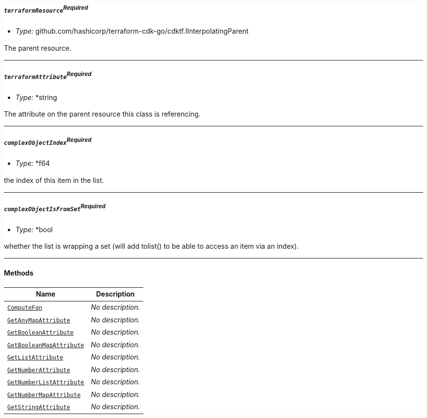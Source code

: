 
##### `terraformResource`<sup>Required</sup> <a name="terraformResource" id="rhizo-co-terraform-provider-oci.logAnalyticsLogAnalyticsImportCustomContent.LogAnalyticsLogAnalyticsImportCustomContentChangeListStructOutputReference.Initializer.parameter.terraformResource"></a>

- *Type:* github.com/hashicorp/terraform-cdk-go/cdktf.IInterpolatingParent

The parent resource.

---

##### `terraformAttribute`<sup>Required</sup> <a name="terraformAttribute" id="rhizo-co-terraform-provider-oci.logAnalyticsLogAnalyticsImportCustomContent.LogAnalyticsLogAnalyticsImportCustomContentChangeListStructOutputReference.Initializer.parameter.terraformAttribute"></a>

- *Type:* *string

The attribute on the parent resource this class is referencing.

---

##### `complexObjectIndex`<sup>Required</sup> <a name="complexObjectIndex" id="rhizo-co-terraform-provider-oci.logAnalyticsLogAnalyticsImportCustomContent.LogAnalyticsLogAnalyticsImportCustomContentChangeListStructOutputReference.Initializer.parameter.complexObjectIndex"></a>

- *Type:* *f64

the index of this item in the list.

---

##### `complexObjectIsFromSet`<sup>Required</sup> <a name="complexObjectIsFromSet" id="rhizo-co-terraform-provider-oci.logAnalyticsLogAnalyticsImportCustomContent.LogAnalyticsLogAnalyticsImportCustomContentChangeListStructOutputReference.Initializer.parameter.complexObjectIsFromSet"></a>

- *Type:* *bool

whether the list is wrapping a set (will add tolist() to be able to access an item via an index).

---

#### Methods <a name="Methods" id="Methods"></a>

| **Name** | **Description** |
| --- | --- |
| <code><a href="#rhizo-co-terraform-provider-oci.logAnalyticsLogAnalyticsImportCustomContent.LogAnalyticsLogAnalyticsImportCustomContentChangeListStructOutputReference.computeFqn">ComputeFqn</a></code> | *No description.* |
| <code><a href="#rhizo-co-terraform-provider-oci.logAnalyticsLogAnalyticsImportCustomContent.LogAnalyticsLogAnalyticsImportCustomContentChangeListStructOutputReference.getAnyMapAttribute">GetAnyMapAttribute</a></code> | *No description.* |
| <code><a href="#rhizo-co-terraform-provider-oci.logAnalyticsLogAnalyticsImportCustomContent.LogAnalyticsLogAnalyticsImportCustomContentChangeListStructOutputReference.getBooleanAttribute">GetBooleanAttribute</a></code> | *No description.* |
| <code><a href="#rhizo-co-terraform-provider-oci.logAnalyticsLogAnalyticsImportCustomContent.LogAnalyticsLogAnalyticsImportCustomContentChangeListStructOutputReference.getBooleanMapAttribute">GetBooleanMapAttribute</a></code> | *No description.* |
| <code><a href="#rhizo-co-terraform-provider-oci.logAnalyticsLogAnalyticsImportCustomContent.LogAnalyticsLogAnalyticsImportCustomContentChangeListStructOutputReference.getListAttribute">GetListAttribute</a></code> | *No description.* |
| <code><a href="#rhizo-co-terraform-provider-oci.logAnalyticsLogAnalyticsImportCustomContent.LogAnalyticsLogAnalyticsImportCustomContentChangeListStructOutputReference.getNumberAttribute">GetNumberAttribute</a></code> | *No description.* |
| <code><a href="#rhizo-co-terraform-provider-oci.logAnalyticsLogAnalyticsImportCustomContent.LogAnalyticsLogAnalyticsImportCustomContentChangeListStructOutputReference.getNumberListAttribute">GetNumberListAttribute</a></code> | *No description.* |
| <code><a href="#rhizo-co-terraform-provider-oci.logAnalyticsLogAnalyticsImportCustomContent.LogAnalyticsLogAnalyticsImportCustomContentChangeListStructOutputReference.getNumberMapAttribute">GetNumberMapAttribute</a></code> | *No description.* |
| <code><a href="#rhizo-co-terraform-provider-oci.logAnalyticsLogAnalyticsImportCustomContent.LogAnalyticsLogAnalyticsImportCustomContentChangeListStructOutputReference.getStringAttribute">GetStringAttribute</a></code> | *No description.* |